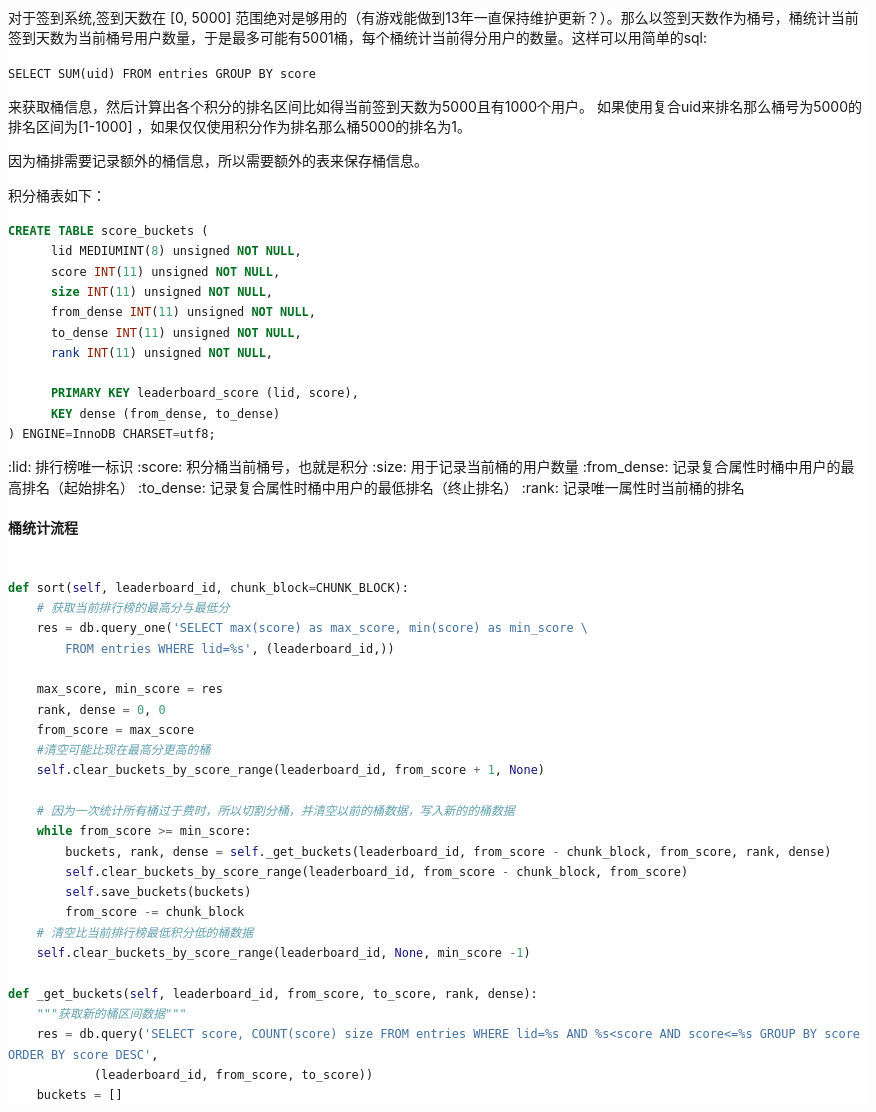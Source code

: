

对于签到系统,签到天数在  [0, 5000] 范围绝对是够用的（有游戏能做到13年一直保持维护更新？）。那么以签到天数作为桶号，桶统计当前签到天数为当前桶号用户数量，于是最多可能有5001桶，每个桶统计当前得分用户的数量。这样可以用简单的sql:

    SELECT SUM(uid) FROM entries GROUP BY score

来获取桶信息，然后计算出各个积分的排名区间比如得当前签到天数为5000且有1000个用户。 如果使用复合uid来排名那么桶号为5000的排名区间为[1-1000] ，如果仅仅使用积分作为排名那么桶5000的排名为1。


因为桶排需要记录额外的桶信息，所以需要额外的表来保存桶信息。


积分桶表如下：

```sql
CREATE TABLE score_buckets (
      lid MEDIUMINT(8) unsigned NOT NULL,
      score INT(11) unsigned NOT NULL,
      size INT(11) unsigned NOT NULL,
      from_dense INT(11) unsigned NOT NULL,
      to_dense INT(11) unsigned NOT NULL,
      rank INT(11) unsigned NOT NULL,

      PRIMARY KEY leaderboard_score (lid, score),
      KEY dense (from_dense, to_dense)
) ENGINE=InnoDB CHARSET=utf8;

```

:lid: 排行榜唯一标识 
:score: 积分桶当前桶号，也就是积分 
:size: 用于记录当前桶的用户数量
:from_dense: 记录复合属性时桶中用户的最高排名（起始排名）
:to_dense: 记录复合属性时桶中用户的最低排名（终止排名）
:rank: 记录唯一属性时当前桶的排名


#### 桶统计流程

```python

def sort(self, leaderboard_id, chunk_block=CHUNK_BLOCK):
    # 获取当前排行榜的最高分与最低分
    res = db.query_one('SELECT max(score) as max_score, min(score) as min_score \
        FROM entries WHERE lid=%s', (leaderboard_id,))

    max_score, min_score = res
    rank, dense = 0, 0
    from_score = max_score
    #清空可能比现在最高分更高的桶
    self.clear_buckets_by_score_range(leaderboard_id, from_score + 1, None)

    # 因为一次统计所有桶过于费时，所以切割分桶，并清空以前的桶数据，写入新的的桶数据
    while from_score >= min_score:
        buckets, rank, dense = self._get_buckets(leaderboard_id, from_score - chunk_block, from_score, rank, dense)
        self.clear_buckets_by_score_range(leaderboard_id, from_score - chunk_block, from_score)
        self.save_buckets(buckets)
        from_score -= chunk_block
    # 清空比当前排行榜最低积分低的桶数据
    self.clear_buckets_by_score_range(leaderboard_id, None, min_score -1)

def _get_buckets(self, leaderboard_id, from_score, to_score, rank, dense):
    """获取新的桶区间数据"""
    res = db.query('SELECT score, COUNT(score) size FROM entries WHERE lid=%s AND %s<score AND score<=%s GROUP BY score ORDER BY score DESC',
            (leaderboard_id, from_score, to_score))
    buckets = []
```